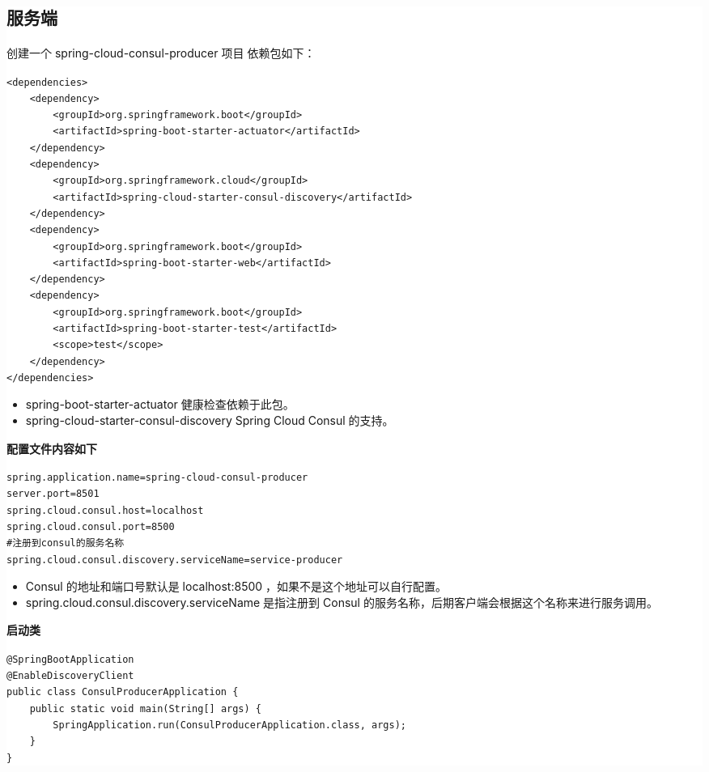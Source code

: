 ## 服务端

创建一个 spring-cloud-consul-producer 项目 依赖包如下：

```
<dependencies>
    <dependency>
        <groupId>org.springframework.boot</groupId>
        <artifactId>spring-boot-starter-actuator</artifactId>
    </dependency>
    <dependency>
        <groupId>org.springframework.cloud</groupId>
        <artifactId>spring-cloud-starter-consul-discovery</artifactId>
    </dependency>
    <dependency>
        <groupId>org.springframework.boot</groupId>
        <artifactId>spring-boot-starter-web</artifactId>
    </dependency>
    <dependency>
        <groupId>org.springframework.boot</groupId>
        <artifactId>spring-boot-starter-test</artifactId>
        <scope>test</scope>
    </dependency>
</dependencies>
```

- spring-boot-starter-actuator 健康检查依赖于此包。
- spring-cloud-starter-consul-discovery Spring Cloud Consul 的支持。

 **配置文件内容如下** 

```
spring.application.name=spring-cloud-consul-producer
server.port=8501
spring.cloud.consul.host=localhost
spring.cloud.consul.port=8500
#注册到consul的服务名称
spring.cloud.consul.discovery.serviceName=service-producer
```

- Consul 的地址和端口号默认是 localhost:8500 ，如果不是这个地址可以自行配置。
- spring.cloud.consul.discovery.serviceName 是指注册到 Consul 的服务名称，后期客户端会根据这个名称来进行服务调用。

 **启动类** 

```
@SpringBootApplication
@EnableDiscoveryClient
public class ConsulProducerApplication {
    public static void main(String[] args) {
        SpringApplication.run(ConsulProducerApplication.class, args);
    }
}
```
